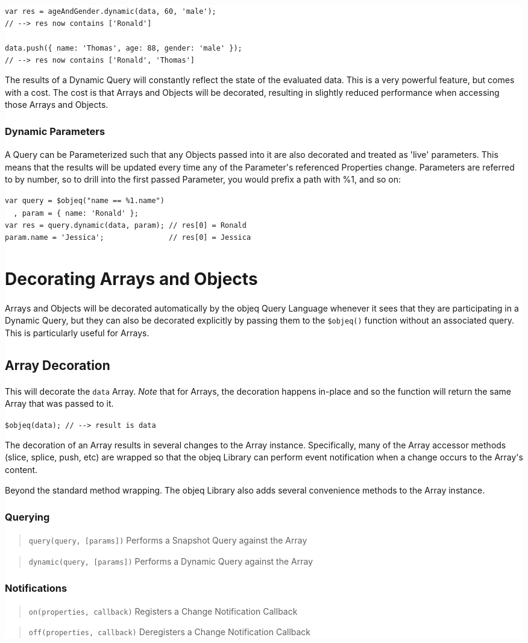     var res = ageAndGender.dynamic(data, 60, 'male');
    // --> res now contains ['Ronald']

    data.push({ name: 'Thomas', age: 88, gender: 'male' });
    // --> res now contains ['Ronald', 'Thomas']

The results of a Dynamic Query will constantly reflect the state of the evaluated data.  This is a very powerful feature, but comes with a cost.  The cost is that Arrays and Objects will be decorated, resulting in slightly reduced performance when accessing those Arrays and Objects.

### Dynamic Parameters
A Query can be Parameterized such that any Objects passed into it are also decorated and treated as 'live' parameters.  This means that the results will be updated every time any of the Parameter's referenced Properties change.  Parameters are referred to by number, so to drill into the first passed Parameter, you would prefix a path with %1, and so on:

    var query = $objeq("name == %1.name")
      , param = { name: 'Ronald' };
    var res = query.dynamic(data, param); // res[0] = Ronald
    param.name = 'Jessica';               // res[0] = Jessica

# Decorating Arrays and Objects
Arrays and Objects will be decorated automatically by the objeq Query Language whenever it sees that they are participating in a Dynamic Query, but they can also be decorated explicitly by passing them to the `$objeq()` function without an associated query.  This is particularly useful for Arrays.

## Array Decoration
This will decorate the `data` Array.  *Note* that for Arrays, the decoration happens in-place and so the function will return the same Array that was passed to it.

    $objeq(data); // --> result is data

The decoration of an Array results in several changes to the Array instance.  Specifically, many of the Array accessor methods (slice, splice, push, etc) are wrapped so that the objeq Library can perform event notification when a change occurs to the Array's content.

Beyond the standard method wrapping.  The objeq Library also adds several convenience methods to the Array instance.

### Querying
> `query(query, [params])`
> Performs a Snapshot Query against the Array

> `dynamic(query, [params])`
> Performs a Dynamic Query against the Array

### Notifications
> `on(properties, callback)`
> Registers a Change Notification Callback

> `off(properties, callback)`
> Deregisters a Change Notification Callback
